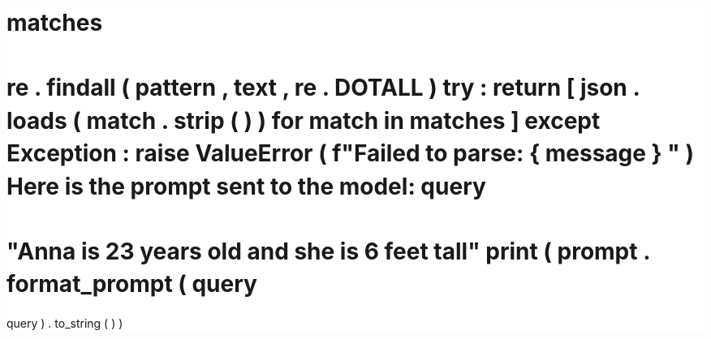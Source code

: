 matches
=
re
.
findall
(
pattern
,
text
,
re
.
DOTALL
)
try
:
return
[
json
.
loads
(
match
.
strip
(
)
)
for
match
in
matches
]
except
Exception
:
raise
ValueError
(
f"Failed to parse:
{
message
}
"
)
Here is the prompt sent to the model:
query
=
"Anna is 23 years old and she is 6 feet tall"
print
(
prompt
.
format_prompt
(
query
=
query
)
.
to_string
(
)
)